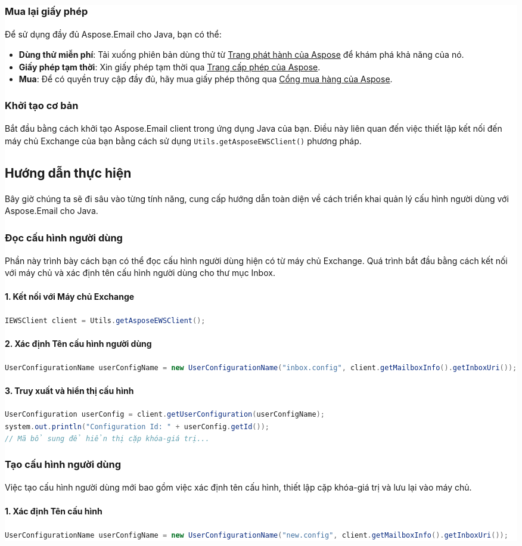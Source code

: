 ### Mua lại giấy phép

Để sử dụng đầy đủ Aspose.Email cho Java, bạn có thể:
- **Dùng thử miễn phí**: Tải xuống phiên bản dùng thử từ [Trang phát hành của Aspose](https://releases.aspose.com/email/java/) để khám phá khả năng của nó.
- **Giấy phép tạm thời**: Xin giấy phép tạm thời qua [Trang cấp phép của Aspose](https://purchase.aspose.com/temporary-license/).
- **Mua**: Để có quyền truy cập đầy đủ, hãy mua giấy phép thông qua [Cổng mua hàng của Aspose](https://purchase.aspose.com/buy).

### Khởi tạo cơ bản

Bắt đầu bằng cách khởi tạo Aspose.Email client trong ứng dụng Java của bạn. Điều này liên quan đến việc thiết lập kết nối đến máy chủ Exchange của bạn bằng cách sử dụng `Utils.getAsposeEWSClient()` phương pháp.

## Hướng dẫn thực hiện

Bây giờ chúng ta sẽ đi sâu vào từng tính năng, cung cấp hướng dẫn toàn diện về cách triển khai quản lý cấu hình người dùng với Aspose.Email cho Java.

### Đọc cấu hình người dùng

Phần này trình bày cách bạn có thể đọc cấu hình người dùng hiện có từ máy chủ Exchange. Quá trình bắt đầu bằng cách kết nối với máy chủ và xác định tên cấu hình người dùng cho thư mục Inbox.

#### 1. Kết nối với Máy chủ Exchange
```java
IEWSClient client = Utils.getAsposeEWSClient();
```

#### 2. Xác định Tên cấu hình người dùng
```java
UserConfigurationName userConfigName = new UserConfigurationName("inbox.config", client.getMailboxInfo().getInboxUri());
```

#### 3. Truy xuất và hiển thị cấu hình
```java
UserConfiguration userConfig = client.getUserConfiguration(userConfigName);
system.out.println("Configuration Id: " + userConfig.getId());
// Mã bổ sung để hiển thị cặp khóa-giá trị...
```

### Tạo cấu hình người dùng

Việc tạo cấu hình người dùng mới bao gồm việc xác định tên cấu hình, thiết lập cặp khóa-giá trị và lưu lại vào máy chủ.

#### 1. Xác định Tên cấu hình
```java
UserConfigurationName userConfigName = new UserConfigurationName("new.config", client.getMailboxInfo().getInboxUri());
```
